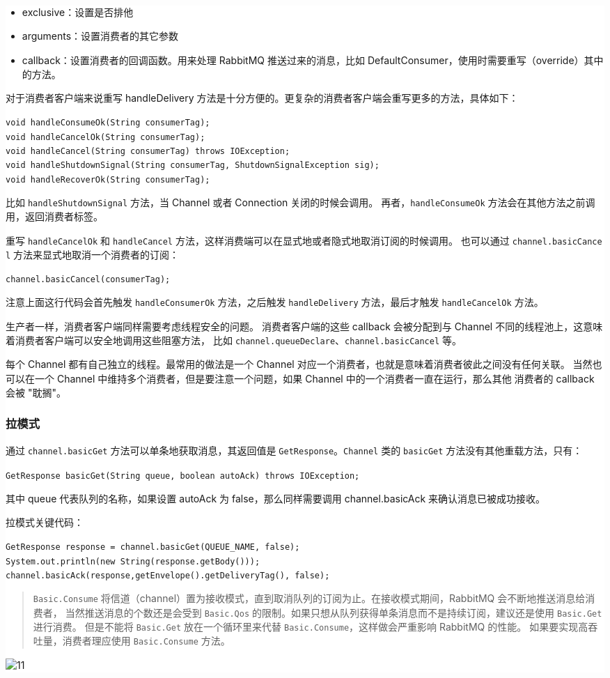 * exclusive：设置是否排他

* arguments：设置消费者的其它参数

* callback：设置消费者的回调函数。用来处理 RabbitMQ 推送过来的消息，比如 DefaultConsumer，使用时需要重写（override）其中的方法。

对于消费者客户端来说重写 handleDelivery 方法是十分方便的。更复杂的消费者客户端会重写更多的方法，具体如下：

```
void handleConsumeOk(String consumerTag);
void handleCancelOk(String consumerTag);
void handleCancel(String consumerTag) throws IOException;
void handleShutdownSignal(String consumerTag, ShutdownSignalException sig);
void handleRecoverOk(String consumerTag);
```

比如 `handleShutdownSignal` 方法，当 Channel 或者 Connection 关闭的时候会调用。
再者，`handleConsumeOk` 方法会在其他方法之前调用，返回消费者标签。

重写 `handleCancelOk` 和 `handleCancel` 方法，这样消费端可以在显式地或者隐式地取消订阅的时候调用。
也可以通过 `channel.basicCancel` 方法来显式地取消一个消费者的订阅：

```
channel.basicCancel(consumerTag);
```

注意上面这行代码会首先触发 `handleConsumerOk` 方法，之后触发 `handleDelivery` 方法，最后才触发 `handleCancelOk` 方法。

生产者一样，消费者客户端同样需要考虑线程安全的问题。
消费者客户端的这些 callback 会被分配到与 Channel 不同的线程池上，这意味着消费者客户端可以安全地调用这些阻塞方法，
比如 `channel.queueDeclare`、`channel.basicCancel` 等。

每个 Channel 都有自己独立的线程。最常用的做法是一个 Channel 对应一个消费者，也就是意味着消费者彼此之间没有任何关联。
当然也可以在一个 Channel 中维持多个消费者，但是要注意一个问题，如果 Channel 中的一个消费者一直在运行，那么其他
消费者的 callback 会被 "耽搁"。


### 拉模式

通过 `channel.basicGet` 方法可以单条地获取消息，其返回值是 `GetResponse`。`Channel` 类的 `basicGet` 方法没有其他重载方法，只有：

```
GetResponse basicGet(String queue, boolean autoAck) throws IOException;
```

其中 queue 代表队列的名称，如果设置 autoAck 为 false，那么同样需要调用 channel.basicAck 来确认消息已被成功接收。

拉模式关键代码：

```
GetResponse response = channel.basicGet(QUEUE_NAME, false);
System.out.println(new String(response.getBody()));
channel.basicAck(response,getEnvelope().getDeliveryTag(), false);
```

> `Basic.Consume` 将信道（channel）置为接收模式，直到取消队列的订阅为止。在接收模式期间，RabbitMQ 会不断地推送消息给消费者，
> 当然推送消息的个数还是会受到 `Basic.Qos` 的限制。如果只想从队列获得单条消息而不是持续订阅，建议还是使用 `Basic.Get` 进行消费。
> 但是不能将 `Basic.Get` 放在一个循环里来代替 `Basic.Consume`，这样做会严重影响 RabbitMQ 的性能。
> 如果要实现高吞吐量，消费者理应使用 `Basic.Consume` 方法。

![11](/images/rabbitmq/11.png)
